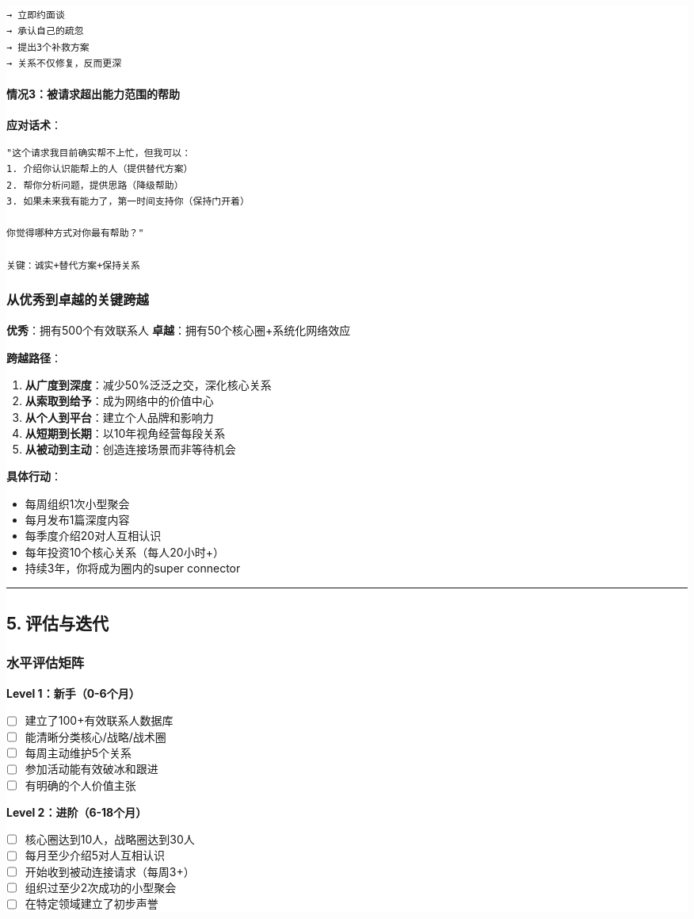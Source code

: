 ```
→ 立即约面谈
→ 承认自己的疏忽
→ 提出3个补救方案
→ 关系不仅修复，反而更深
```

#### 情况3：被请求超出能力范围的帮助
**应对话术**：
```
"这个请求我目前确实帮不上忙，但我可以：
1. 介绍你认识能帮上的人（提供替代方案）
2. 帮你分析问题，提供思路（降级帮助）
3. 如果未来我有能力了，第一时间支持你（保持门开着）

你觉得哪种方式对你最有帮助？"

关键：诚实+替代方案+保持关系
```

### 从优秀到卓越的关键跨越

**优秀**：拥有500个有效联系人
**卓越**：拥有50个核心圈+系统化网络效应

**跨越路径**：
1. **从广度到深度**：减少50%泛泛之交，深化核心关系
2. **从索取到给予**：成为网络中的价值中心
3. **从个人到平台**：建立个人品牌和影响力
4. **从短期到长期**：以10年视角经营每段关系
5. **从被动到主动**：创造连接场景而非等待机会

**具体行动**：
- 每周组织1次小型聚会
- 每月发布1篇深度内容
- 每季度介绍20对人互相认识
- 每年投资10个核心关系（每人20小时+）
- 持续3年，你将成为圈内的super connector

---

## 5. 评估与迭代

### 水平评估矩阵

**Level 1：新手（0-6个月）**
- [ ] 建立了100+有效联系人数据库
- [ ] 能清晰分类核心/战略/战术圈
- [ ] 每周主动维护5个关系
- [ ] 参加活动能有效破冰和跟进
- [ ] 有明确的个人价值主张

**Level 2：进阶（6-18个月）**
- [ ] 核心圈达到10人，战略圈达到30人
- [ ] 每月至少介绍5对人互相认识
- [ ] 开始收到被动连接请求（每周3+）
- [ ] 组织过至少2次成功的小型聚会
- [ ] 在特定领域建立了初步声誉
